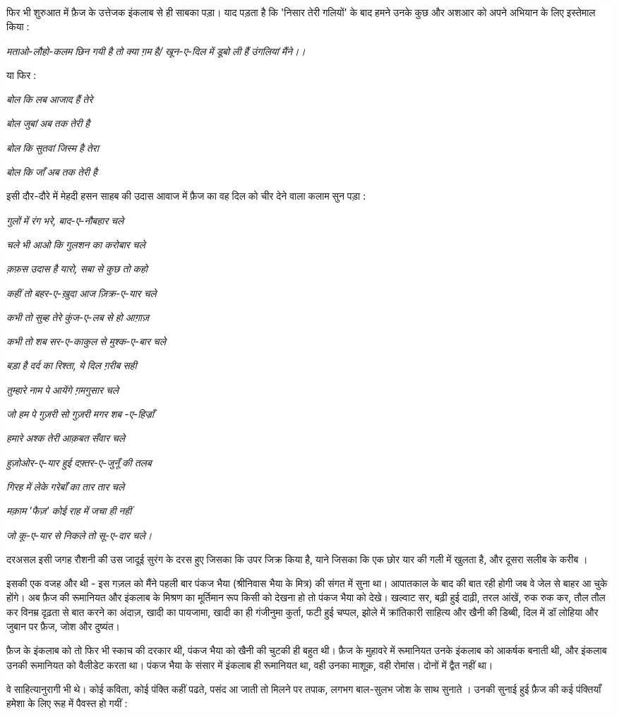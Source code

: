 फिर भी शुरुआत में फ़ैज के उत्तेजक इंकलाब से ही साबका पड़ा। याद पड़ता है कि 'निसार तेरी गलियों' के बाद हमने उनके कुछ और अशआर को अपने अभियान के लिए इस्तेमाल किया :

*मताओ-लौहो-कलम छिन गयी है तो क्या ग़म है/ खून-ए-दिल में डूबो ली हैं उंगलियां मैंने।।*

या फिर :

*बोल कि लब आजाद हैं तेरे*

*बोल जुबां अब तक तेरी है*

*बोल कि सुतवां जिस्म है तेरा*

*बोल कि जाँ अब तक तेरी है*

इसी दौर-दौरे में मेहदी हसन साहब की उदास आवाज में फ़ैज का वह दिल को चीर देने वाला कलाम सुन पड़ा :

*गुलों में रंग भरे, बाद-ए-नौबहार चले*

*चले भी आओ कि गुलशन का करोबार चले*

*क़फ़स उदास है यारो, सबा से कुछ तो कहो*

*कहीं तो बहर-ए-ख़ुदा आज ज़िक्र-ए-यार चले*

*कभी तो सुब्ह तेरे कुंज-ए-लब से हो आग़ाज़*

*कभी तो शब सर-ए-काकुल से मुश्क-ए-बार चले*

*बड़ा है दर्द का रिश्ता, ये दिल ग़रीब सही*

*तुम्हारे नाम पे आयेंगे ग़मगुसार चले*

*जो हम पे गुज़री सो गुज़री मगर शब -ए-हिज्राँ*

*हमारे अश्क तेरी आक़बत सँवार चले*

*हुज़ोओर-ए-यार हुई दफ़्तर-ए-जुनूँ की तलब*

*गिरह में लेके गरेबाँ का तार तार चले*

*मक़ाम 'फैज़' कोई राह में जचा ही नहीं*

*जो कू-ए-यार से निकले तो सू-ए-दार चले।*

दरअसल इसी जगह रौशनी की उस जादूई सुरंग के दरस हुए जिसका कि उपर जिक्र किया है, याने जिसका कि एक छोर यार की गली में खुलता है, और दूसरा सलीब के करीब ।

इसकी एक वजह और थी - इस गज़ल को मैंने पहली बार पंकज भैया (श्रीनिवास भैया के मित्र) की संगत में सुना था। आपातकाल के बाद की बात रही होगी जब वे जेल से बाहर आ चुके होंगे। अब फ़ैज की रूमानियत और इंकलाब के मिश्रण का मूर्तिमान रूप किसी को देखना हो तो पंकज भैया को देखे। खल्वाट सर, बढ़ी हुई दाढ़ी, तरल आंखें, रुक रुक कर, तौल तौल कर विनम्र दृढ़ता से बात करने का अंदाज़, खादी का पायजामा, खादी का ही गंजीनुमा कुर्ता, फटी हुई चप्पल, झोले में क्रांतिकारी साहित्य और खैनी की डिब्बी, दिल में डॉ लोहिया और जुबान पर फ़ैज, जोश और दुष्यंत।

फ़ैज के इंकलाब को तो फिर भी स्काच की दरकार थी, पंकज भैया को खैनी की चुटकी ही बहुत थी। फ़ैज के मुहावरे में रूमानियत उनके इंकलाब को आकर्षक बनाती थी, और इंकलाब उनकी रूमानियत को वैलीडेट करता था। पंकज भैया के संसार में इंकलाब ही रूमानियत था, वही उनका माशूक़, वही रोमांस। दोनों में द्वैत नहीं था।

वे साहित्यानुरागी भी थे। कोई कविता, कोई पंक्ति कहीं पढते, पसंद आ जाती तो मिलने पर तपाक, लगभग बाल-सुलभ जोश के साथ सुनाते । उनकी सुनाई हुई फ़ैज की कई पंक्तियाँ हमेशा के लिए रूह में पैवस्त हो गयीं :

